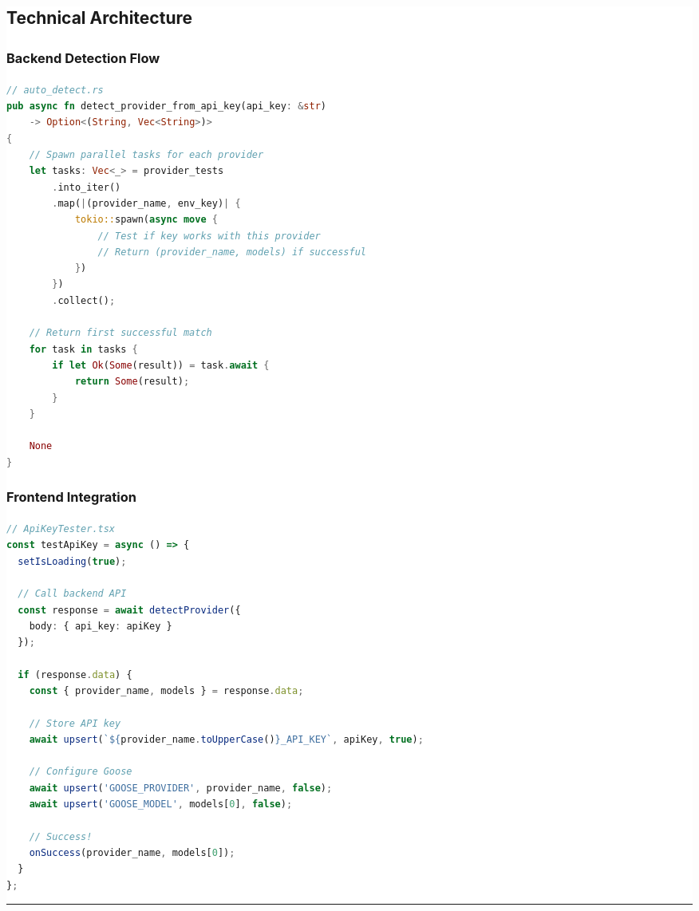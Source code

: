 
## Technical Architecture

### Backend Detection Flow

```rust
// auto_detect.rs
pub async fn detect_provider_from_api_key(api_key: &str) 
    -> Option<(String, Vec<String>)> 
{
    // Spawn parallel tasks for each provider
    let tasks: Vec<_> = provider_tests
        .into_iter()
        .map(|(provider_name, env_key)| {
            tokio::spawn(async move {
                // Test if key works with this provider
                // Return (provider_name, models) if successful
            })
        })
        .collect();

    // Return first successful match
    for task in tasks {
        if let Ok(Some(result)) = task.await {
            return Some(result);
        }
    }

    None
}
```

### Frontend Integration

```typescript
// ApiKeyTester.tsx
const testApiKey = async () => {
  setIsLoading(true);
  
  // Call backend API
  const response = await detectProvider({ 
    body: { api_key: apiKey } 
  });

  if (response.data) {
    const { provider_name, models } = response.data;
    
    // Store API key
    await upsert(`${provider_name.toUpperCase()}_API_KEY`, apiKey, true);
    
    // Configure Goose
    await upsert('GOOSE_PROVIDER', provider_name, false);
    await upsert('GOOSE_MODEL', models[0], false);
    
    // Success!
    onSuccess(provider_name, models[0]);
  }
};
```

---